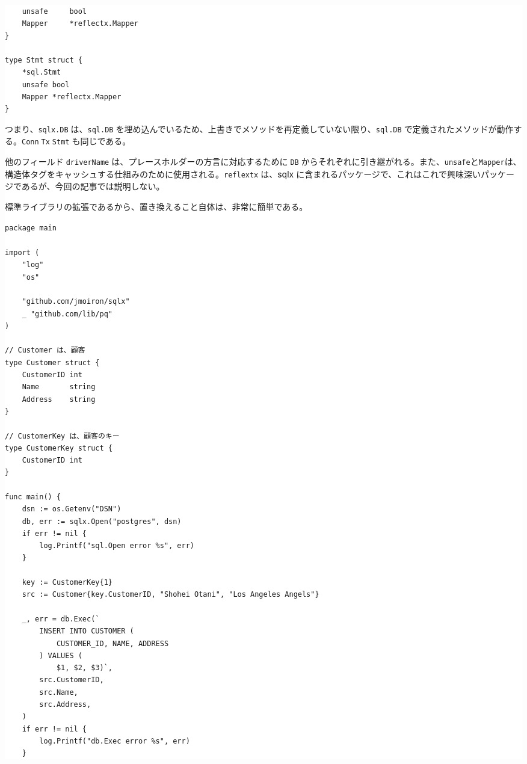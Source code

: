 ```go: github.com/jmoiron/sqlx/blob/master/sqlx.go(抜粋)
	unsafe     bool
	Mapper     *reflectx.Mapper
}

type Stmt struct {
	*sql.Stmt
	unsafe bool
	Mapper *reflectx.Mapper
}
```

つまり、`sqlx.DB` は、`sql.DB` を埋め込んでいるため、上書きでメソッドを再定義していない限り、`sql.DB` で定義されたメソッドが動作する。`Conn` `Tx` `Stmt` も同じである。

他のフィールド `driverName` は、プレースホルダーの方言に対応するために `DB` からそれぞれに引き継がれる。また、`unsafe`と`Mapper`は、構造体タグをキャッシュする仕組みのために使用される。`reflextx` は、sqlx に含まれるパッケージで、これはこれで興味深いパッケージであるが、今回の記事では説明しない。

標準ライブラリの拡張であるから、置き換えること自体は、非常に簡単である。

```go: sqlx1/main.go
package main

import (
	"log"
	"os"

	"github.com/jmoiron/sqlx"
	_ "github.com/lib/pq"
)

// Customer は、顧客
type Customer struct {
	CustomerID int
	Name       string
	Address    string
}

// CustomerKey は、顧客のキー
type CustomerKey struct {
	CustomerID int
}

func main() {
	dsn := os.Getenv("DSN")
	db, err := sqlx.Open("postgres", dsn)
	if err != nil {
		log.Printf("sql.Open error %s", err)
	}

	key := CustomerKey{1}
	src := Customer{key.CustomerID, "Shohei Otani", "Los Angeles Angels"}

	_, err = db.Exec(`
		INSERT INTO CUSTOMER (
			CUSTOMER_ID, NAME, ADDRESS
		) VALUES (
			$1, $2, $3)`,
		src.CustomerID,
		src.Name,
		src.Address,
	)
	if err != nil {
		log.Printf("db.Exec error %s", err)
	}

```